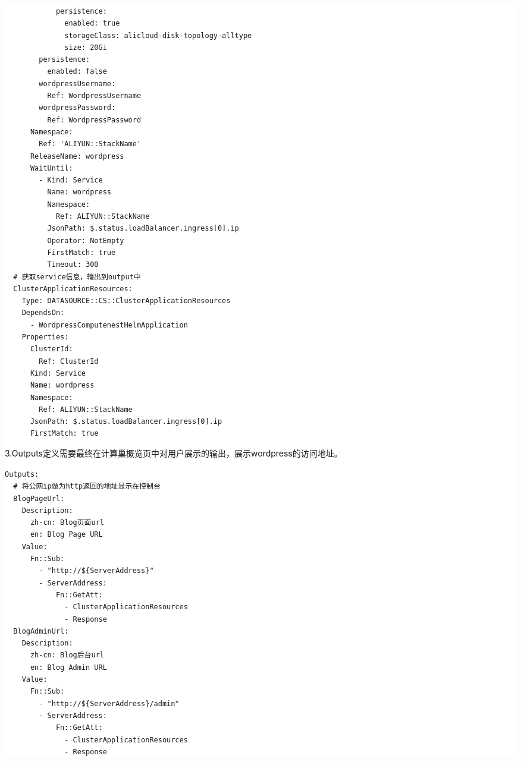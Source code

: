 ```
            persistence:
              enabled: true
              storageClass: alicloud-disk-topology-alltype
              size: 20Gi
        persistence:
          enabled: false
        wordpressUsername:
          Ref: WordpressUsername
        wordpressPassword:
          Ref: WordpressPassword
      Namespace:
        Ref: 'ALIYUN::StackName'
      ReleaseName: wordpress
      WaitUntil:
        - Kind: Service
          Name: wordpress
          Namespace:
            Ref: ALIYUN::StackName
          JsonPath: $.status.loadBalancer.ingress[0].ip
          Operator: NotEmpty
          FirstMatch: true
          Timeout: 300
  # 获取service信息，输出到output中
  ClusterApplicationResources:
    Type: DATASOURCE::CS::ClusterApplicationResources
    DependsOn:
      - WordpressComputenestHelmApplication
    Properties:
      ClusterId:
        Ref: ClusterId
      Kind: Service
      Name: wordpress
      Namespace:
        Ref: ALIYUN::StackName
      JsonPath: $.status.loadBalancer.ingress[0].ip
      FirstMatch: true
```

3.Outputs定义需要最终在计算巢概览页中对用户展示的输出，展示wordpress的访问地址。
```
Outputs:
  # 将公网ip做为http返回的地址显示在控制台
  BlogPageUrl:
    Description:
      zh-cn: Blog页面url
      en: Blog Page URL
    Value:
      Fn::Sub:
        - "http://${ServerAddress}"
        - ServerAddress:
            Fn::GetAtt:
              - ClusterApplicationResources
              - Response
  BlogAdminUrl:
    Description:
      zh-cn: Blog后台url
      en: Blog Admin URL
    Value:
      Fn::Sub:
        - "http://${ServerAddress}/admin"
        - ServerAddress:
            Fn::GetAtt:
              - ClusterApplicationResources
              - Response
```